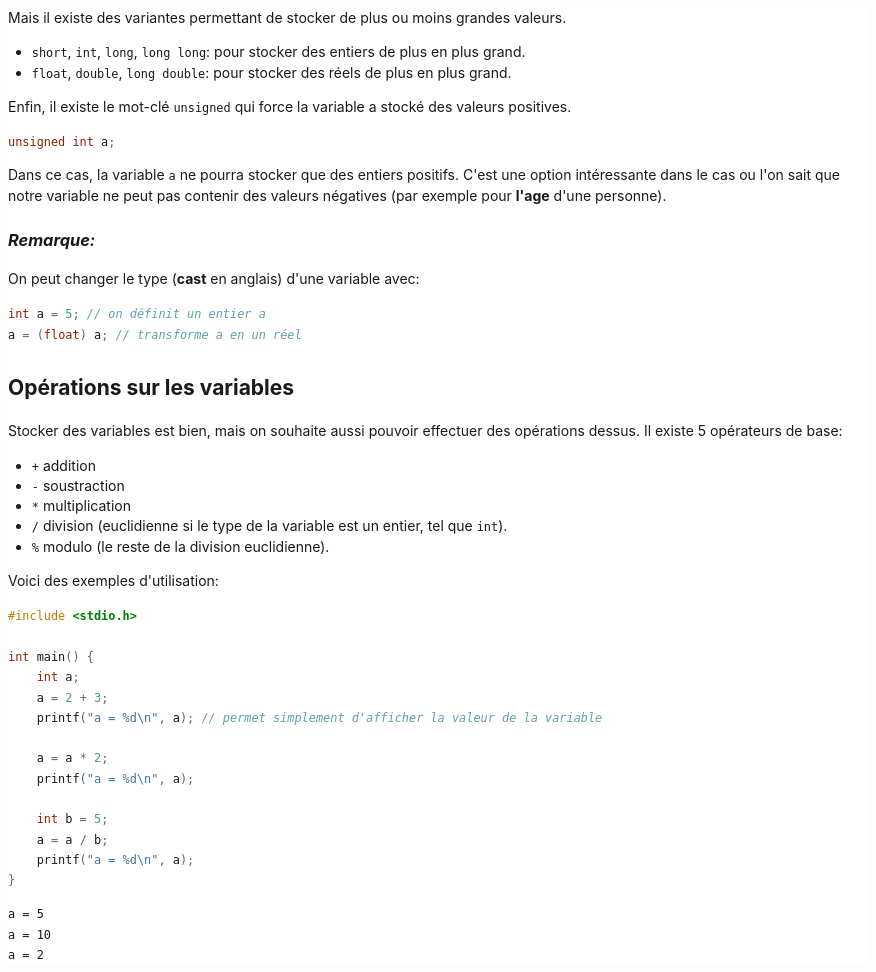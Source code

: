 Mais il existe des variantes permettant de stocker de plus ou moins grandes valeurs.

- ```short```, ```int```, ```long```, ```long long```: pour stocker des entiers de plus en plus grand.
- ```float```, ```double```, ```long double```: pour stocker des réels de plus en plus grand.

Enfin, il existe le mot-clé ```unsigned``` qui force la variable a stocké des valeurs positives.

```C
unsigned int a;
```

Dans ce cas, la variable ```a``` ne pourra stocker que des entiers positifs. C'est une option intéressante dans le cas ou l'on sait que notre variable ne peut pas contenir des valeurs négatives (par exemple pour **l'age** d'une personne).

### *Remarque:*

On peut changer le type (**cast** en anglais) d'une variable avec:

```c
int a = 5; // on définit un entier a
a = (float) a; // transforme a en un réel
```

## Opérations sur les variables

Stocker des variables est bien, mais on souhaite aussi pouvoir effectuer des opérations dessus. Il existe 5 opérateurs de base:
- ```+``` addition
- ```-``` soustraction
- ```*``` multiplication
- ```/``` division (euclidienne si le type de la variable est un entier, tel que ```int```). 
- ```%``` modulo (le reste de la division euclidienne).

Voici des exemples d'utilisation:


```c
#include <stdio.h>

int main() {
    int a;
    a = 2 + 3;
    printf("a = %d\n", a); // permet simplement d'afficher la valeur de la variable
    
    a = a * 2;
    printf("a = %d\n", a);
    
    int b = 5;
    a = a / b;
    printf("a = %d\n", a);
}
```

    a = 5
    a = 10
    a = 2
